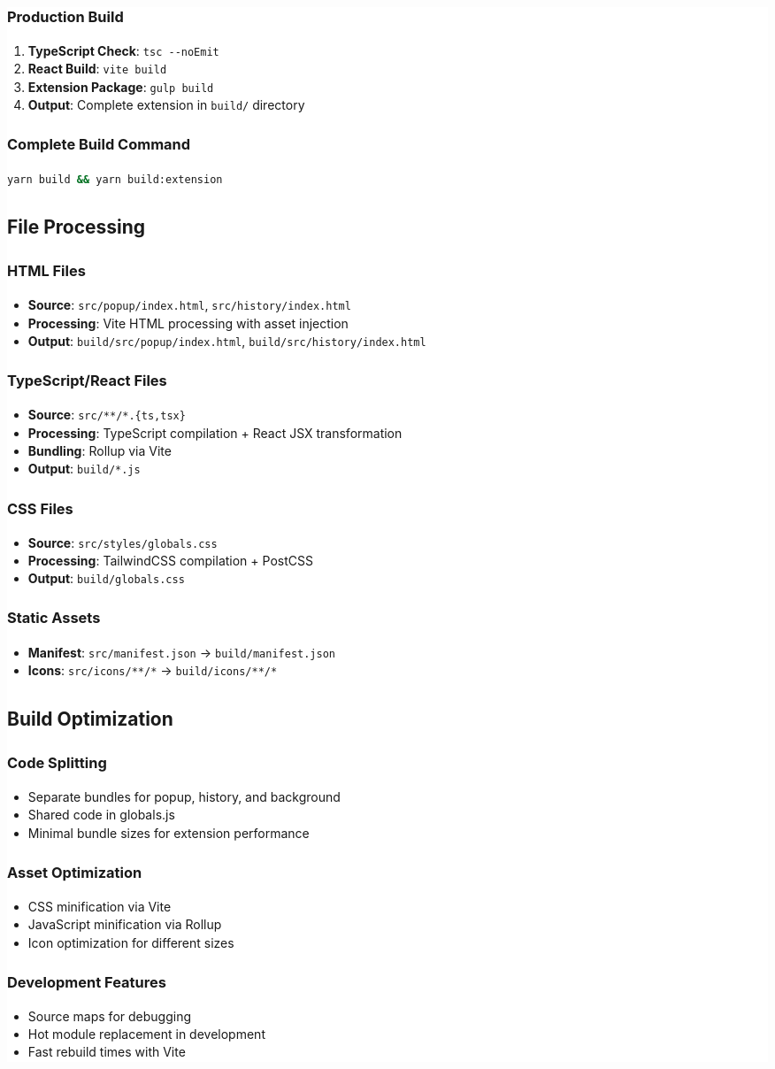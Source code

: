 ### Production Build
1. **TypeScript Check**: `tsc --noEmit`
2. **React Build**: `vite build`
3. **Extension Package**: `gulp build`
4. **Output**: Complete extension in `build/` directory

### Complete Build Command
```bash
yarn build && yarn build:extension
```

## File Processing

### HTML Files
- **Source**: `src/popup/index.html`, `src/history/index.html`
- **Processing**: Vite HTML processing with asset injection
- **Output**: `build/src/popup/index.html`, `build/src/history/index.html`

### TypeScript/React Files
- **Source**: `src/**/*.{ts,tsx}`
- **Processing**: TypeScript compilation + React JSX transformation
- **Bundling**: Rollup via Vite
- **Output**: `build/*.js`

### CSS Files
- **Source**: `src/styles/globals.css`
- **Processing**: TailwindCSS compilation + PostCSS
- **Output**: `build/globals.css`

### Static Assets
- **Manifest**: `src/manifest.json` → `build/manifest.json`
- **Icons**: `src/icons/**/*` → `build/icons/**/*`

## Build Optimization

### Code Splitting
- Separate bundles for popup, history, and background
- Shared code in globals.js
- Minimal bundle sizes for extension performance

### Asset Optimization
- CSS minification via Vite
- JavaScript minification via Rollup
- Icon optimization for different sizes

### Development Features
- Source maps for debugging
- Hot module replacement in development
- Fast rebuild times with Vite
